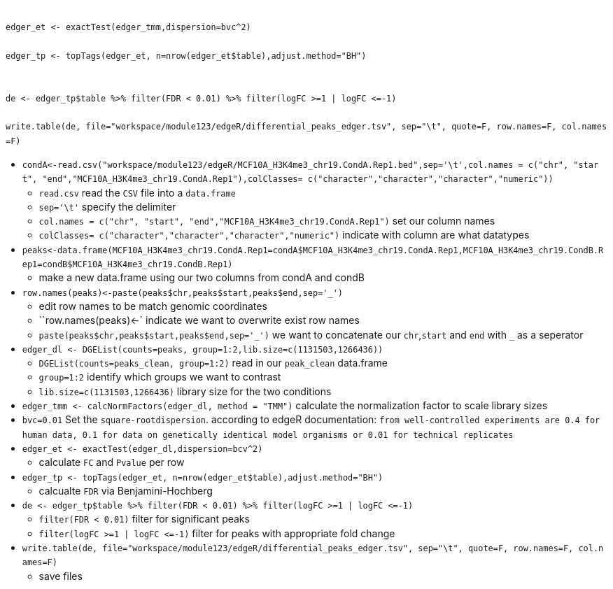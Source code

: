```

edger_et <- exactTest(edger_tmm,dispersion=bvc^2)

edger_tp <- topTags(edger_et, n=nrow(edger_et$table),adjust.method="BH")


de <- edger_tp$table %>% filter(FDR < 0.01) %>% filter(logFC >=1 | logFC <=-1)

write.table(de, file="workspace/module123/edgeR/differential_peaks_edger.tsv", sep="\t", quote=F, row.names=F, col.names=F)
```
- `condA<-read.csv("workspace/module123/edgeR/MCF10A_H3K4me3_chr19.CondA.Rep1.bed",sep='\t',col.names = c("chr", "start", "end","MCF10A_H3K4me3_chr19.CondA.Rep1"),colClasses= c("character","character","character","numeric"))`
    - `read.csv` read the `CSV` file into a `data.frame`
    - `sep='\t'` specify the delimiter
    - `col.names = c("chr", "start", "end","MCF10A_H3K4me3_chr19.CondA.Rep1")` set our column names
    - `colClasses= c("character","character","character","numeric")` indicate with column are what datatypes
- `peaks<-data.frame(MCF10A_H3K4me3_chr19.CondA.Rep1=condA$MCF10A_H3K4me3_chr19.CondA.Rep1,MCF10A_H3K4me3_chr19.CondB.Rep1=condB$MCF10A_H3K4me3_chr19.CondB.Rep1)`
    - make a new data.frame using our two columns from condA and condB
- `row.names(peaks)<-paste(peaks$chr,peaks$start,peaks$end,sep='_')`
    - edit row names to be match genomic coordinates
    - ``row.names(peaks)<-` indicate we want to overwrite exist row names
    - `paste(peaks$chr,peaks$start,peaks$end,sep='_')` we want to concatenate our `chr`,`start` and `end` with `_` as a seperator
- `edger_dl <- DGEList(counts=peaks, group=1:2,lib.size=c(1131503,1266436))`
    - `DGEList(counts=peaks_clean, group=1:2)` read in our `peak_clean` data.frame
    - `group=1:2` identify which groups we want to contrast
    - `lib.size=c(1131503,1266436)` library size for the two conditions
- `edger_tmm <- calcNormFactors(edger_dl, method = "TMM")` calculate the normalization factor to scale library sizes
- `bvc=0.01` Set the `square-rootdispersion`. according to edgeR documentation: `from well-controlled experiments are 0.4 for human data, 0.1 for data on genetically identical model organisms or 0.01 for technical replicates`
- `edger_et <- exactTest(edger_dl,dispersion=bcv^2)`
    - calculate `FC` and `Pvalue` per row
- `edger_tp <- topTags(edger_et, n=nrow(edger_et$table),adjust.method="BH")`
    - calcualte `FDR` via Benjamini-Hochberg
- `de <- edger_tp$table %>% filter(FDR < 0.01) %>% filter(logFC >=1 | logFC <=-1)`
    - `filter(FDR < 0.01)` filter for significant peaks
    - `filter(logFC >=1 | logFC <=-1)` filter for peaks with appropriate fold change
- `write.table(de, file="workspace/module123/edgeR/differential_peaks_edger.tsv", sep="\t", quote=F, row.names=F, col.names=F)`
    - save files